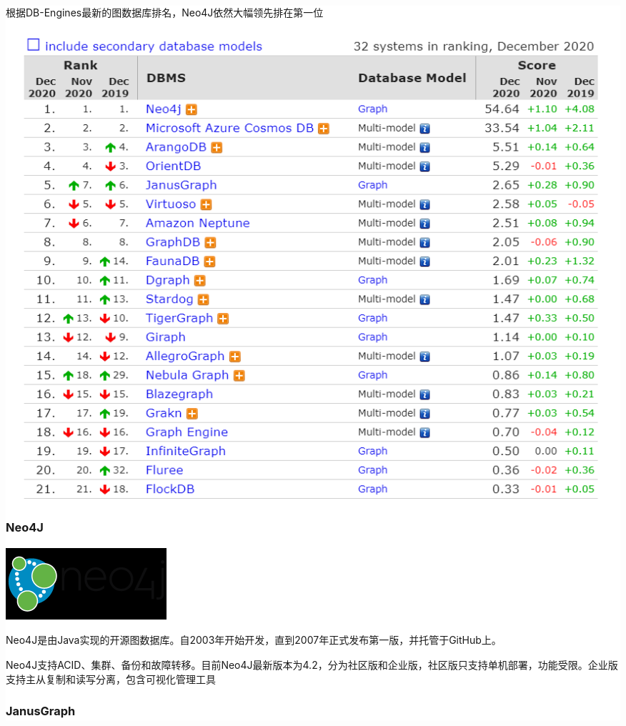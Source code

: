 根据DB-Engines最新的图数据库排名，Neo4J依然大幅领先排在第一位

![](.neo4j简介_images/20649c6b.png)

### Neo4J

![](.neo4j简介_images/aa452a05.png)

Neo4J是由Java实现的开源图数据库。自2003年开始开发，直到2007年正式发布第一版，并托管于GitHub上。

Neo4J支持ACID、集群、备份和故障转移。目前Neo4J最新版本为4.2，分为社区版和企业版，社区版只支持单机部署，功能受限。企业版支持主从复制和读写分离，包含可视化管理工具

### JanusGraph
